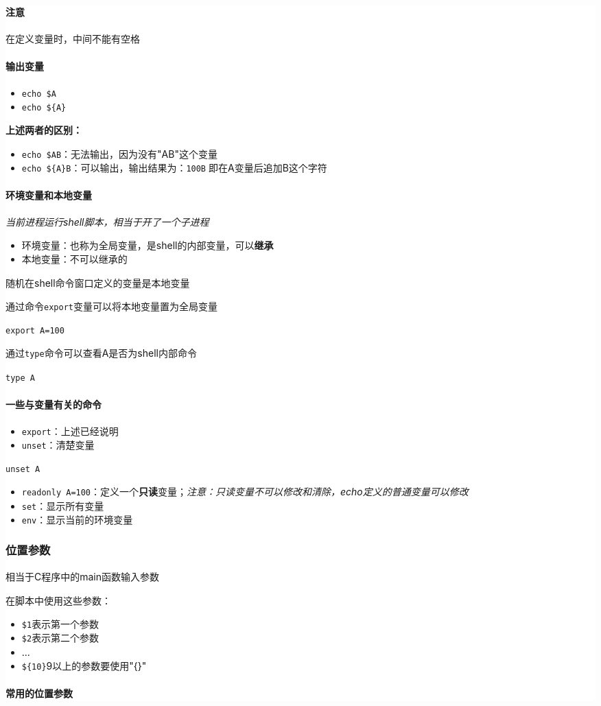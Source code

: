 #### 注意

在定义变量时，中间不能有空格

#### 输出变量

* `echo $A`
* `echo ${A}`

**上述两者的区别：**

* `echo $AB`：无法输出，因为没有"AB"这个变量
* `echo ${A}B`：可以输出，输出结果为：`100B`  即在A变量后追加B这个字符

#### 环境变量和本地变量

*当前进程运行shell脚本，相当于开了一个子进程*

* 环境变量：也称为全局变量，是shell的内部变量，可以**继承**
* 本地变量：不可以继承的

随机在shell命令窗口定义的变量是本地变量

通过命令`export`变量可以将本地变量置为全局变量

```
export A=100
```

通过`type`命令可以查看A是否为shell内部命令

```
type A
```

#### 一些与变量有关的命令

* `export`：上述已经说明
* `unset`：清楚变量

```
unset A
```

* `readonly A=100`：定义一个**只读**变量；*注意：只读变量不可以修改和清除，echo定义的普通变量可以修改*
* `set`：显示所有变量
* `env`：显示当前的环境变量

### 位置参数

相当于C程序中的main函数输入参数

在脚本中使用这些参数：<br>

* `$1`表示第一个参数
* `$2`表示第二个参数
* ...
* `${10}`9以上的参数要使用"{}"

#### 常用的位置参数
